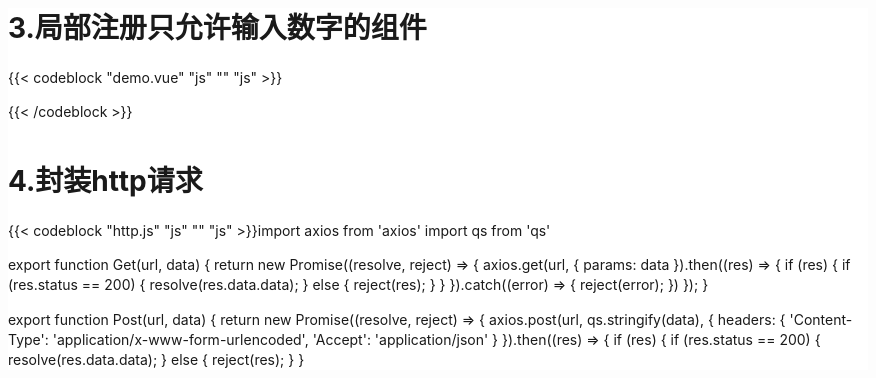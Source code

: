 # 3.局部注册只允许输入数字的组件
{{< codeblock "demo.vue" "js" "" "js" >}}<template>
    <div>
        <input type="text" v-number-only>
    </div>
</template>
<script>
    export default{
        directives: {
            numberOnly: {
                bind: function(el) {
                    el.handler = function() {
                    el.value = el.value.replace(/\D+/, "");
                    };
                    el.addEventListener("input", el.handler);
                },
                unbind: function(el) {
                    el.removeEventListener("input", el.handler);
                }
            }
        }
    }
</script>
{{< /codeblock >}}

# 4.封装http请求
{{< codeblock "http.js" "js" "" "js" >}}import axios from 'axios'
import qs from 'qs'

export function Get(url, data) {
    return new Promise((resolve, reject) => {
        axios.get(url, {
            params: data
        }).then((res) => {
            if (res) {
                if (res.status == 200) {
                    resolve(res.data.data);
                } else {
                    reject(res);
                }
            }
        }).catch((error) => {
            reject(error);
        })
    });
}

export function Post(url, data) {
    return new Promise((resolve, reject) => {
        axios.post(url, qs.stringify(data), {
            headers: {
                'Content-Type': 'application/x-www-form-urlencoded',
                'Accept': 'application/json'
            }
        }).then((res) => {
            if (res) {
                if (res.status == 200) {
                    resolve(res.data.data);
                } else {
                    reject(res);
                }
            }